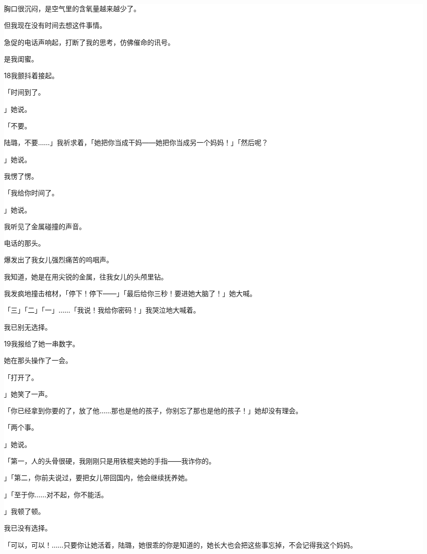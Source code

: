 胸口很沉闷，是空气里的含氧量越来越少了。

但我现在没有时间去想这件事情。

急促的电话声响起，打断了我的思考，仿佛催命的讯号。

是我闺蜜。

18我颤抖着接起。

「时间到了。

」她说。

「不要。

陆璐，不要……」我祈求着，「她把你当成干妈——她把你当成另一个妈妈！」「然后呢？

」她说。

我愣了愣。

「我给你时间了。

」她说。

我听见了金属碰撞的声音。

电话的那头。

爆发出了我女儿强烈痛苦的呜咽声。

我知道，她是在用尖锐的金属，往我女儿的头颅里钻。

我发疯地撞击棺材，「停下！停下——」「最后给你三秒！要进她大脑了！」她大喊。

「三」「二」「一」……「我说！我给你密码！」我哭泣地大喊着。

我已别无选择。

19我报给了她一串数字。

她在那头操作了一会。

「打开了。

」她笑了一声。

「你已经拿到你要的了，放了他……那也是他的孩子，你别忘了那也是他的孩子！」她却没有理会。

「两个事。

」她说。

「第一，人的头骨很硬，我刚刚只是用铁棍夹她的手指——我诈你的。

」「第二，你前夫说过，要把女儿带回国内，他会继续抚养她。

」「至于你……对不起，你不能活。

」我顿了顿。

我已没有选择。

「可以，可以！……只要你让她活着，陆璐，她很乖的你是知道的，她长大也会把这些事忘掉，不会记得我这个妈妈。
